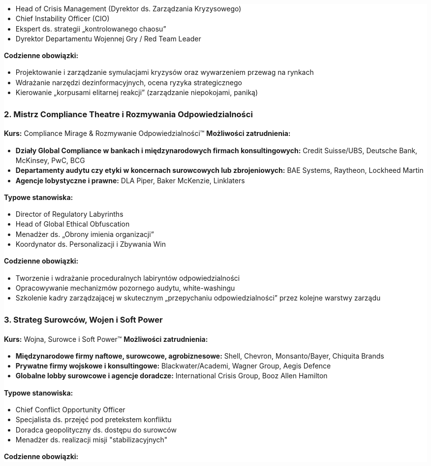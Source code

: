 - Head of Crisis Management (Dyrektor ds. Zarządzania Kryzysowego)
- Chief Instability Officer (CIO)
- Ekspert ds. strategii „kontrolowanego chaosu”
- Dyrektor Departamentu Wojennej Gry / Red Team Leader

**Codzienne obowiązki:**

- Projektowanie i zarządzanie symulacjami kryzysów oraz wywarzeniem przewag na rynkach
- Wdrażanie narzędzi dezinformacyjnych, ocena ryzyka strategicznego
- Kierowanie „korpusami elitarnej reakcji” (zarządzanie niepokojami, paniką)


### **2. Mistrz Compliance Theatre i Rozmywania Odpowiedzialności**

**Kurs:** Compliance Mirage \& Rozmywanie Odpowiedzialności™
**Możliwości zatrudnienia:**

- **Działy Global Compliance w bankach i międzynarodowych firmach konsultingowych:** Credit Suisse/UBS, Deutsche Bank, McKinsey, PwC, BCG
- **Departamenty audytu czy etyki w koncernach surowcowych lub zbrojeniowych:** BAE Systems, Raytheon, Lockheed Martin
- **Agencje lobystyczne i prawne:** DLA Piper, Baker McKenzie, Linklaters

**Typowe stanowiska:**

- Director of Regulatory Labyrinths
- Head of Global Ethical Obfuscation
- Menadżer ds. „Obrony imienia organizacji”
- Koordynator ds. Personalizacji i Zbywania Win

**Codzienne obowiązki:**

- Tworzenie i wdrażanie proceduralnych labiryntów odpowiedzialności
- Opracowywanie mechanizmów pozornego audytu, white-washingu
- Szkolenie kadry zarządzającej w skutecznym „przepychaniu odpowiedzialności” przez kolejne warstwy zarządu


### **3. Strateg Surowców, Wojen i Soft Power**

**Kurs:** Wojna, Surowce i Soft Power™
**Możliwości zatrudnienia:**

- **Międzynarodowe firmy naftowe, surowcowe, agrobiznesowe:** Shell, Chevron, Monsanto/Bayer, Chiquita Brands
- **Prywatne firmy wojskowe i konsultingowe:** Blackwater/Academi, Wagner Group, Aegis Defence
- **Globalne lobby surowcowe i agencje doradcze:** International Crisis Group, Booz Allen Hamilton

**Typowe stanowiska:**

- Chief Conflict Opportunity Officer
- Specjalista ds. przejęć pod pretekstem konfliktu
- Doradca geopolityczny ds. dostępu do surowców
- Menadżer ds. realizacji misji "stabilizacyjnych"

**Codzienne obowiązki:**
